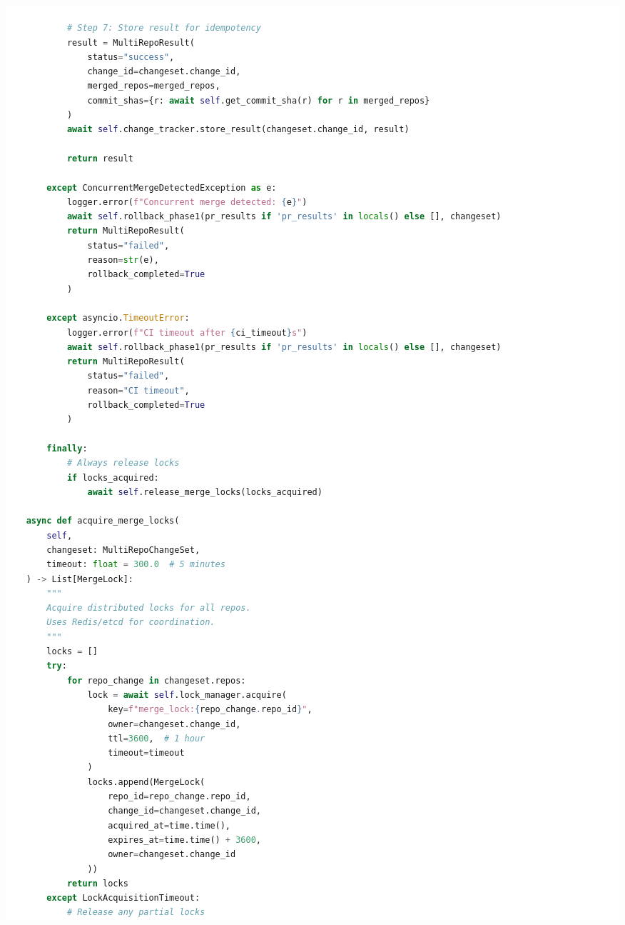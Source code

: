 ```python

            # Step 7: Store result for idempotency
            result = MultiRepoResult(
                status="success",
                change_id=changeset.change_id,
                merged_repos=merged_repos,
                commit_shas={r: await self.get_commit_sha(r) for r in merged_repos}
            )
            await self.change_tracker.store_result(changeset.change_id, result)

            return result

        except ConcurrentMergeDetectedException as e:
            logger.error(f"Concurrent merge detected: {e}")
            await self.rollback_phase1(pr_results if 'pr_results' in locals() else [], changeset)
            return MultiRepoResult(
                status="failed",
                reason=str(e),
                rollback_completed=True
            )

        except asyncio.TimeoutError:
            logger.error(f"CI timeout after {ci_timeout}s")
            await self.rollback_phase1(pr_results if 'pr_results' in locals() else [], changeset)
            return MultiRepoResult(
                status="failed",
                reason="CI timeout",
                rollback_completed=True
            )

        finally:
            # Always release locks
            if locks_acquired:
                await self.release_merge_locks(locks_acquired)

    async def acquire_merge_locks(
        self,
        changeset: MultiRepoChangeSet,
        timeout: float = 300.0  # 5 minutes
    ) -> List[MergeLock]:
        """
        Acquire distributed locks for all repos.
        Uses Redis/etcd for coordination.
        """
        locks = []
        try:
            for repo_change in changeset.repos:
                lock = await self.lock_manager.acquire(
                    key=f"merge_lock:{repo_change.repo_id}",
                    owner=changeset.change_id,
                    ttl=3600,  # 1 hour
                    timeout=timeout
                )
                locks.append(MergeLock(
                    repo_id=repo_change.repo_id,
                    change_id=changeset.change_id,
                    acquired_at=time.time(),
                    expires_at=time.time() + 3600,
                    owner=changeset.change_id
                ))
            return locks
        except LockAcquisitionTimeout:
            # Release any partial locks
```